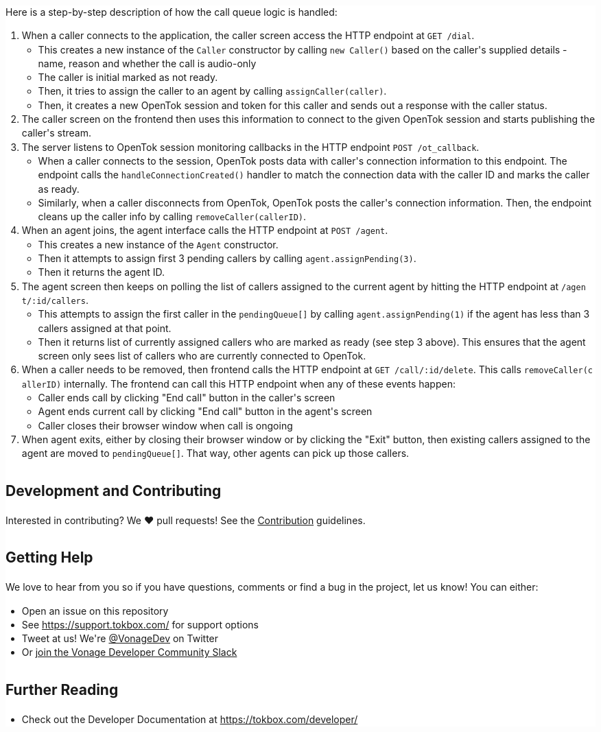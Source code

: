 Here is a step-by-step description of how the call queue logic is handled:

1. When a caller connects to the application, the caller screen access the HTTP endpoint at `GET /dial`.
    - This creates a new instance of the `Caller` constructor by calling `new Caller()` based on the caller's supplied details - name, reason and whether the call is audio-only
    - The caller is initial marked as not ready.
    - Then, it tries to assign the caller to an agent by calling `assignCaller(caller)`.
    - Then, it creates a new OpenTok session and token for this caller and sends out a response with the caller status.
2. The caller screen on the frontend then uses this information to connect to the given OpenTok session and starts publishing the caller's stream.
3. The server listens to OpenTok session monitoring callbacks in the HTTP endpoint `POST /ot_callback`.
   - When a caller connects to the session, OpenTok posts data with caller's connection information to this endpoint. The endpoint calls the `handleConnectionCreated()` handler to match the connection data with the caller ID and marks the caller as ready.
   - Similarly, when a caller disconnects from OpenTok, OpenTok posts the caller's connection information. Then, the endpoint cleans up the caller info by calling `removeCaller(callerID)`.
4. When an agent joins, the agent interface calls the HTTP endpoint at `POST /agent`.
    - This creates a new instance of the `Agent` constructor.
    - Then it attempts to assign first 3 pending callers by calling `agent.assignPending(3)`.
    - Then it returns the agent ID.
5. The agent screen then keeps on polling the list of callers assigned to the current agent by hitting the HTTP endpoint at `/agent/:id/callers`.
    - This attempts to assign the first caller in the `pendingQueue[]` by calling `agent.assignPending(1)` if the agent has less than 3 callers assigned at that point.
    - Then it returns list of currently assigned callers who are marked as ready (see step 3 above). This ensures that the agent screen only sees list of callers who are currently connected to OpenTok.
6. When a caller needs to be removed, then frontend calls the HTTP endpoint at `GET /call/:id/delete`. This calls `removeCaller(callerID)` internally. The frontend can call this HTTP endpoint when any of these events happen:
    - Caller ends call by clicking "End call" button in the caller's screen
    - Agent ends current call by clicking "End call" button in the agent's screen
    - Caller closes their browser window when call is ongoing
7. When agent exits, either by closing their browser window or by clicking the "Exit" button, then existing callers assigned to the agent are moved to `pendingQueue[]`. That way, other agents can pick up those callers.

## Development and Contributing

Interested in contributing? We :heart: pull requests! See the
[Contribution](CONTRIBUTING.md) guidelines.

## Getting Help

We love to hear from you so if you have questions, comments or find a bug in the project, let us know! You can either:

- Open an issue on this repository
- See <https://support.tokbox.com/> for support options
- Tweet at us! We're [@VonageDev](https://twitter.com/VonageDev) on Twitter
- Or [join the Vonage Developer Community Slack](https://developer.nexmo.com/community/slack)

## Further Reading

- Check out the Developer Documentation at <https://tokbox.com/developer/>
